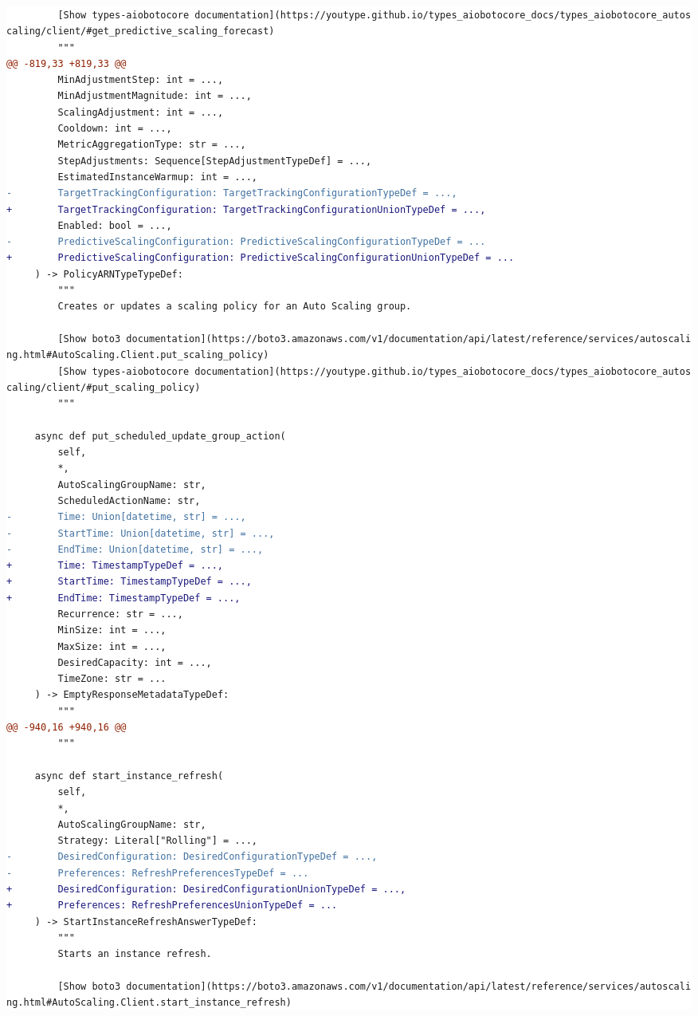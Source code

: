 ```diff
         [Show types-aiobotocore documentation](https://youtype.github.io/types_aiobotocore_docs/types_aiobotocore_autoscaling/client/#get_predictive_scaling_forecast)
         """
@@ -819,33 +819,33 @@
         MinAdjustmentStep: int = ...,
         MinAdjustmentMagnitude: int = ...,
         ScalingAdjustment: int = ...,
         Cooldown: int = ...,
         MetricAggregationType: str = ...,
         StepAdjustments: Sequence[StepAdjustmentTypeDef] = ...,
         EstimatedInstanceWarmup: int = ...,
-        TargetTrackingConfiguration: TargetTrackingConfigurationTypeDef = ...,
+        TargetTrackingConfiguration: TargetTrackingConfigurationUnionTypeDef = ...,
         Enabled: bool = ...,
-        PredictiveScalingConfiguration: PredictiveScalingConfigurationTypeDef = ...
+        PredictiveScalingConfiguration: PredictiveScalingConfigurationUnionTypeDef = ...
     ) -> PolicyARNTypeTypeDef:
         """
         Creates or updates a scaling policy for an Auto Scaling group.
 
         [Show boto3 documentation](https://boto3.amazonaws.com/v1/documentation/api/latest/reference/services/autoscaling.html#AutoScaling.Client.put_scaling_policy)
         [Show types-aiobotocore documentation](https://youtype.github.io/types_aiobotocore_docs/types_aiobotocore_autoscaling/client/#put_scaling_policy)
         """
 
     async def put_scheduled_update_group_action(
         self,
         *,
         AutoScalingGroupName: str,
         ScheduledActionName: str,
-        Time: Union[datetime, str] = ...,
-        StartTime: Union[datetime, str] = ...,
-        EndTime: Union[datetime, str] = ...,
+        Time: TimestampTypeDef = ...,
+        StartTime: TimestampTypeDef = ...,
+        EndTime: TimestampTypeDef = ...,
         Recurrence: str = ...,
         MinSize: int = ...,
         MaxSize: int = ...,
         DesiredCapacity: int = ...,
         TimeZone: str = ...
     ) -> EmptyResponseMetadataTypeDef:
         """
@@ -940,16 +940,16 @@
         """
 
     async def start_instance_refresh(
         self,
         *,
         AutoScalingGroupName: str,
         Strategy: Literal["Rolling"] = ...,
-        DesiredConfiguration: DesiredConfigurationTypeDef = ...,
-        Preferences: RefreshPreferencesTypeDef = ...
+        DesiredConfiguration: DesiredConfigurationUnionTypeDef = ...,
+        Preferences: RefreshPreferencesUnionTypeDef = ...
     ) -> StartInstanceRefreshAnswerTypeDef:
         """
         Starts an instance refresh.
 
         [Show boto3 documentation](https://boto3.amazonaws.com/v1/documentation/api/latest/reference/services/autoscaling.html#AutoScaling.Client.start_instance_refresh)
```